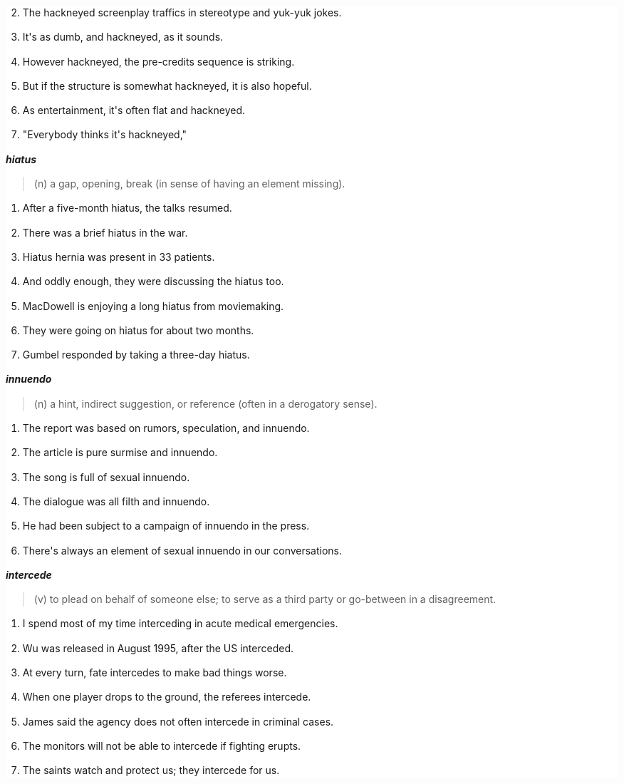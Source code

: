 2. The hackneyed screenplay traffics in stereotype and yuk-yuk jokes.

3. It's as dumb, and hackneyed, as it sounds.

4. However hackneyed, the pre-credits sequence is striking.

5. But if the structure is somewhat hackneyed, it is also hopeful.

6. As entertainment, it's often flat and hackneyed.

7. "Everybody thinks it's hackneyed,"

**_hiatus_**

> (n) a gap, opening, break (in sense of having an element missing).

1. After a five-month hiatus, the talks resumed.

2. There was a brief hiatus in the war.

3. Hiatus hernia was present in 33 patients.

4. And oddly enough, they were discussing the hiatus too.

5. MacDowell is enjoying a long hiatus from moviemaking.

6. They were going on hiatus for about two months.

7. Gumbel responded by taking a three-day hiatus.

**_innuendo_**

> (n) a hint, indirect suggestion, or reference (often in a derogatory sense).

1. The report was based on rumors, speculation, and innuendo.

2. The article is pure surmise and innuendo.

3. The song is full of sexual innuendo.

4. The dialogue was all filth and innuendo.

5. He had been subject to a campaign of innuendo in the press.

6. There's always an element of sexual innuendo in our conversations.

**_intercede_**

> (v) to plead on behalf of someone else; to serve as a third party or go-between in a disagreement.

1. I spend most of my time interceding in acute medical emergencies.

2. Wu was released in August 1995, after the US interceded.

3. At every turn, fate intercedes to make bad things worse.

4. When one player drops to the ground, the referees intercede.

5. James said the agency does not often intercede in criminal cases.

6. The monitors will not be able to intercede if fighting erupts.

7. The saints watch and protect us; they intercede for us.
